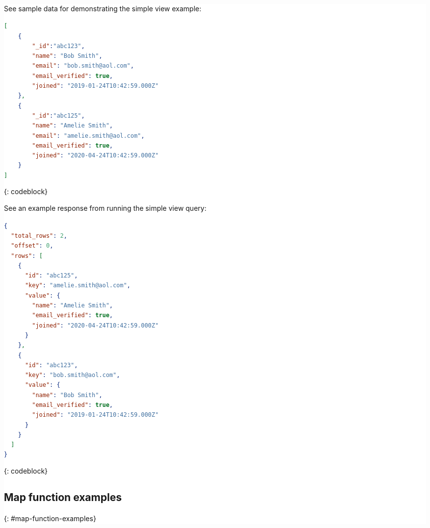 See sample data for demonstrating the simple view example:

```json
[
    {
        "_id":"abc123",
        "name": "Bob Smith",
        "email": "bob.smith@aol.com",
        "email_verified": true,
        "joined": "2019-01-24T10:42:59.000Z"
    },
    {
        "_id":"abc125",
        "name": "Amelie Smith",
        "email": "amelie.smith@aol.com",
        "email_verified": true,
        "joined": "2020-04-24T10:42:59.000Z"
    }
]
```
{: codeblock}

See an example response from running the simple view query:

```json
{
  "total_rows": 2,
  "offset": 0,
  "rows": [
    {
      "id": "abc125",
      "key": "amelie.smith@aol.com",
      "value": {
        "name": "Amelie Smith",
        "email_verified": true,
        "joined": "2020-04-24T10:42:59.000Z"
      }
    },
    {
      "id": "abc123",
      "key": "bob.smith@aol.com",
      "value": {
        "name": "Bob Smith",
        "email_verified": true,
        "joined": "2019-01-24T10:42:59.000Z"
      }
    }
  ]
}
```
{: codeblock}

## Map function examples
{: #map-function-examples}
